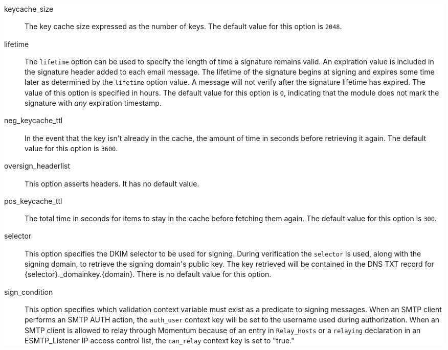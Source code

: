 <dt>keycache_size</dt>

<dd>

The key cache size expressed as the number of keys. The default value for this option is `2048`.

</dd>

<dt>lifetime</dt>

<dd>

The `lifetime` option can be used to specify the length of time a signature remains valid. An expiration value is included in the signature header added to each email message. The lifetime of the signature begins at signing and expires some time later as determined by the `lifetime` option value. A message will not verify after the signature lifetime has expired. The value of this option is specified in hours. The default value for this option is `0`, indicating that the module does not mark the signature with *any* expiration timestamp.

</dd>

<dt>neg_keycache_ttl</dt>

<dd>

In the event that the key isn't already in the cache, the amount of time in seconds before retrieving it again. The default value for this option is `3600`.

</dd>

<dt>oversign_headerlist</dt>

<dd>

This option asserts headers. It has no default value.

</dd>

<dt>pos_keycache_ttl</dt>

<dd>

The total time in seconds for items to stay in the cache before fetching them again. The default value for this option is `300`.

</dd>

<dt>selector</dt>

<dd>

This option specifies the DKIM selector to be used for signing. During verification the `selector` is used, along with the signing domain, to retrieve the signing domain's public key. The key retrieved will be contained in the DNS TXT record for {selector}._domainkey.{domain}. There is no default value for this option.

</dd>

<dt>sign_condition</dt>

<dd>

This option specifies which validation context variable must exist as a predicate to signing messages. When an SMTP client performs an SMTP AUTH action, the `auth_user` context key will be set to the username used during authorization. When an SMTP client is allowed to relay through Momentum because of an entry in `Relay_Hosts` or a `relaying` declaration in an ESMTP_Listener IP access control list, the `can_relay` context key is set to "true."
